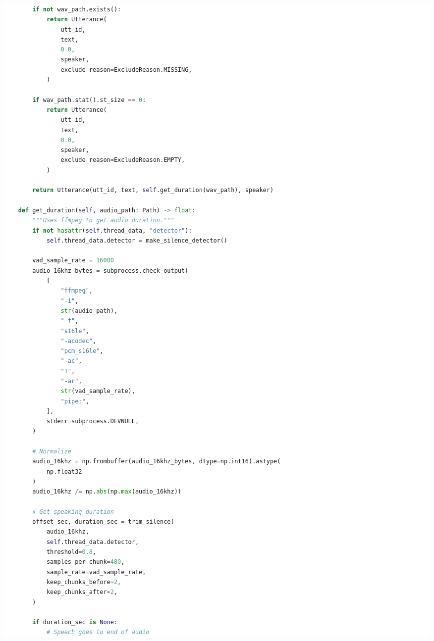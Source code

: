 ```py
        if not wav_path.exists():
            return Utterance(
                utt_id,
                text,
                0.0,
                speaker,
                exclude_reason=ExcludeReason.MISSING,
            )

        if wav_path.stat().st_size == 0:
            return Utterance(
                utt_id,
                text,
                0.0,
                speaker,
                exclude_reason=ExcludeReason.EMPTY,
            )

        return Utterance(utt_id, text, self.get_duration(wav_path), speaker)

    def get_duration(self, audio_path: Path) -> float:
        """Uses ffmpeg to get audio duration."""
        if not hasattr(self.thread_data, "detector"):
            self.thread_data.detector = make_silence_detector()

        vad_sample_rate = 16000
        audio_16khz_bytes = subprocess.check_output(
            [
                "ffmpeg",
                "-i",
                str(audio_path),
                "-f",
                "s16le",
                "-acodec",
                "pcm_s16le",
                "-ac",
                "1",
                "-ar",
                str(vad_sample_rate),
                "pipe:",
            ],
            stderr=subprocess.DEVNULL,
        )

        # Normalize
        audio_16khz = np.frombuffer(audio_16khz_bytes, dtype=np.int16).astype(
            np.float32
        )
        audio_16khz /= np.abs(np.max(audio_16khz))

        # Get speaking duration
        offset_sec, duration_sec = trim_silence(
            audio_16khz,
            self.thread_data.detector,
            threshold=0.8,
            samples_per_chunk=480,
            sample_rate=vad_sample_rate,
            keep_chunks_before=2,
            keep_chunks_after=2,
        )

        if duration_sec is None:
            # Speech goes to end of audio
```